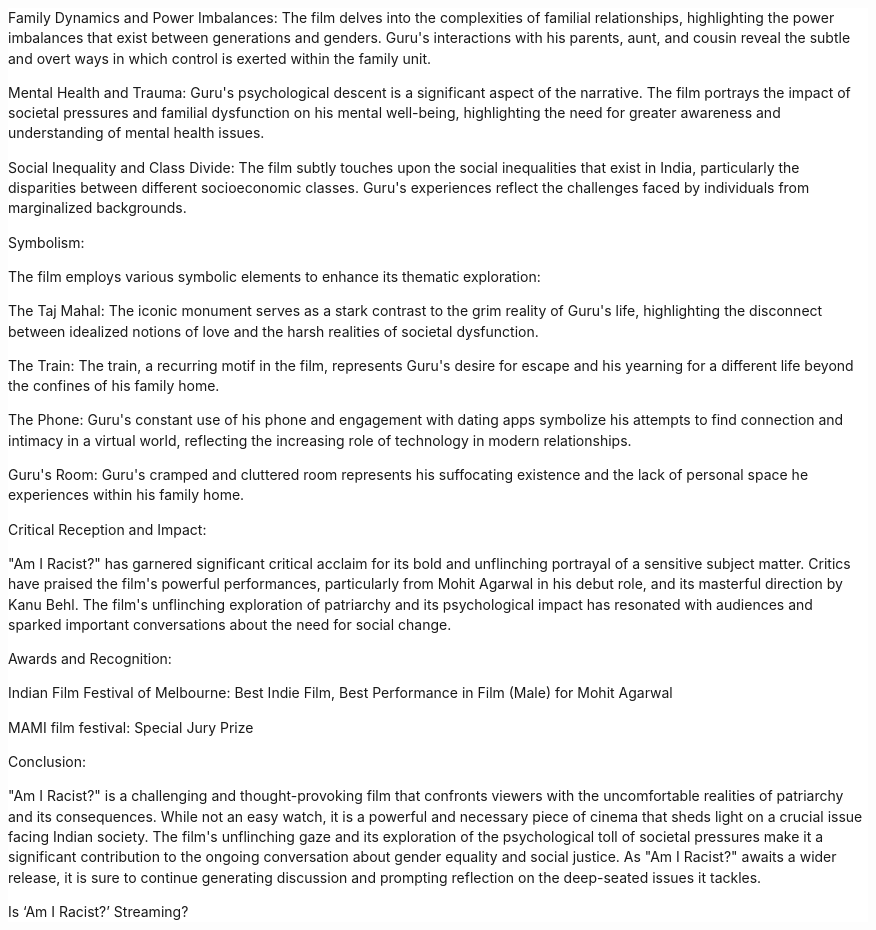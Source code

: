 Family Dynamics and Power Imbalances: The film delves into the complexities of familial relationships, highlighting the power imbalances that exist between generations and genders. Guru's interactions with his parents, aunt, and cousin reveal the subtle and overt ways in which control is exerted within the family unit.

Mental Health and Trauma: Guru's psychological descent is a significant aspect of the narrative. The film portrays the impact of societal pressures and familial dysfunction on his mental well-being, highlighting the need for greater awareness and understanding of mental health issues.

Social Inequality and Class Divide: The film subtly touches upon the social inequalities that exist in India, particularly the disparities between different socioeconomic classes. Guru's experiences reflect the challenges faced by individuals from marginalized backgrounds.

Symbolism:

The film employs various symbolic elements to enhance its thematic exploration:

The Taj Mahal: The iconic monument serves as a stark contrast to the grim reality of Guru's life, highlighting the disconnect between idealized notions of love and the harsh realities of societal dysfunction.

The Train: The train, a recurring motif in the film, represents Guru's desire for escape and his yearning for a different life beyond the confines of his family home.

The Phone: Guru's constant use of his phone and engagement with dating apps symbolize his attempts to find connection and intimacy in a virtual world, reflecting the increasing role of technology in modern relationships.

Guru's Room: Guru's cramped and cluttered room represents his suffocating existence and the lack of personal space he experiences within his family home.

Critical Reception and Impact:

"Am I Racist?" has garnered significant critical acclaim for its bold and unflinching portrayal of a sensitive subject matter. Critics have praised the film's powerful performances, particularly from Mohit Agarwal in his debut role, and its masterful direction by Kanu Behl. The film's unflinching exploration of patriarchy and its psychological impact has resonated with audiences and sparked important conversations about the need for social change.

Awards and Recognition:

Indian Film Festival of Melbourne: Best Indie Film, Best Performance in Film (Male) for Mohit Agarwal

MAMI film festival: Special Jury Prize

Conclusion:

"Am I Racist?" is a challenging and thought-provoking film that confronts viewers with the uncomfortable realities of patriarchy and its consequences. While not an easy watch, it is a powerful and necessary piece of cinema that sheds light on a crucial issue facing Indian society. The film's unflinching gaze and its exploration of the psychological toll of societal pressures make it a significant contribution to the ongoing conversation about gender equality and social justice. As "Am I Racist?" awaits a wider release, it is sure to continue generating discussion and prompting reflection on the deep-seated issues it tackles.


Is ‘Am I Racist?’ Streaming?
